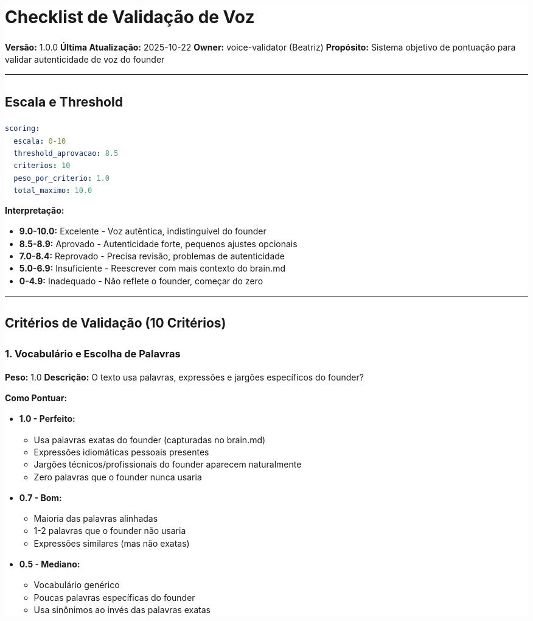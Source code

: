 # Checklist de Validação de Voz

**Versão:** 1.0.0
**Última Atualização:** 2025-10-22
**Owner:** voice-validator (Beatriz)
**Propósito:** Sistema objetivo de pontuação para validar autenticidade de voz do founder

---

## Escala e Threshold

```yaml
scoring:
  escala: 0-10
  threshold_aprovacao: 8.5
  criterios: 10
  peso_por_criterio: 1.0
  total_maximo: 10.0
```

**Interpretação:**
- **9.0-10.0:** Excelente - Voz autêntica, indistinguível do founder
- **8.5-8.9:** Aprovado - Autenticidade forte, pequenos ajustes opcionais
- **7.0-8.4:** Reprovado - Precisa revisão, problemas de autenticidade
- **5.0-6.9:** Insuficiente - Reescrever com mais contexto do brain.md
- **0-4.9:** Inadequado - Não reflete o founder, começar do zero

---

## Critérios de Validação (10 Critérios)

### 1. Vocabulário e Escolha de Palavras

**Peso:** 1.0
**Descrição:** O texto usa palavras, expressões e jargões específicos do founder?

**Como Pontuar:**

- **1.0 - Perfeito:**
  - Usa palavras exatas do founder (capturadas no brain.md)
  - Expressões idiomáticas pessoais presentes
  - Jargões técnicos/profissionais do founder aparecem naturalmente
  - Zero palavras que o founder nunca usaria

- **0.7 - Bom:**
  - Maioria das palavras alinhadas
  - 1-2 palavras que o founder não usaria
  - Expressões similares (mas não exatas)

- **0.5 - Mediano:**
  - Vocabulário genérico
  - Poucas palavras específicas do founder
  - Usa sinônimos ao invés das palavras exatas
